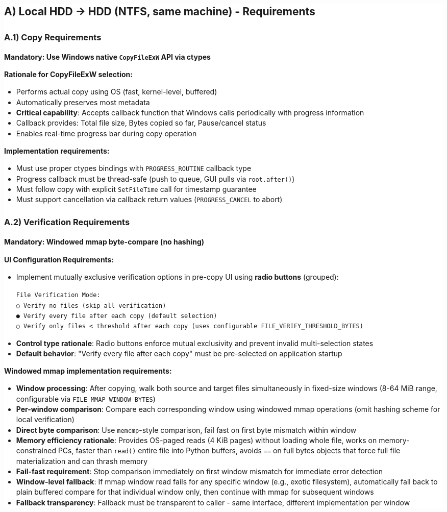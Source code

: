 ## A) Local HDD → HDD (NTFS, same machine) - Requirements

### A.1) Copy Requirements
**Mandatory: Use Windows native `CopyFileExW` API via ctypes**

**Rationale for CopyFileExW selection:**
- Performs actual copy using OS (fast, kernel-level, buffered)
- Automatically preserves most metadata
- **Critical capability**: Accepts callback function that Windows calls periodically with progress information
- Callback provides: Total file size, Bytes copied so far, Pause/cancel status
- Enables real-time progress bar during copy operation

**Implementation requirements:**
- Must use proper ctypes bindings with `PROGRESS_ROUTINE` callback type
- Progress callback must be thread-safe (push to queue, GUI pulls via `root.after()`)
- Must follow copy with explicit `SetFileTime` call for timestamp guarantee
- Must support cancellation via callback return values (`PROGRESS_CANCEL` to abort)

### A.2) Verification Requirements
**Mandatory: Windowed mmap byte-compare (no hashing)**

**UI Configuration Requirements:**
- Implement mutually exclusive verification options in pre-copy UI using **radio buttons** (grouped):
  ```
  File Verification Mode:
  ○ Verify no files (skip all verification)
  ● Verify every file after each copy (default selection)
  ○ Verify only files < threshold after each copy (uses configurable FILE_VERIFY_THRESHOLD_BYTES)
  ```
- **Control type rationale**: Radio buttons enforce mutual exclusivity and prevent invalid multi-selection states
- **Default behavior**: "Verify every file after each copy" must be pre-selected on application startup

**Windowed mmap implementation requirements:**
- **Window processing**: After copying, walk both source and target files simultaneously in fixed-size windows (8-64 MiB range, configurable via `FILE_MMAP_WINDOW_BYTES`)
- **Per-window comparison**: Compare each corresponding window using windowed mmap operations (omit hashing scheme for local verification)
- **Direct byte comparison**: Use `memcmp`-style comparison, fail fast on first byte mismatch within window
- **Memory efficiency rationale**: Provides OS-paged reads (4 KiB pages) without loading whole file, works on memory-constrained PCs, faster than `read()` entire file into Python buffers, avoids `==` on full bytes objects that force full file materialization and can thrash memory
- **Fail-fast requirement**: Stop comparison immediately on first window mismatch for immediate error detection
- **Window-level fallback**: If mmap window read fails for any specific window (e.g., exotic filesystem), automatically fall back to plain buffered compare for that individual window only, then continue with mmap for subsequent windows
- **Fallback transparency**: Fallback must be transparent to caller - same interface, different implementation per window

